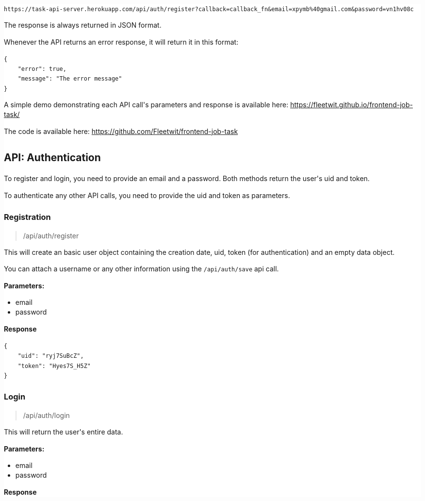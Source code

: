 	https://task-api-server.herokuapp.com/api/auth/register?callback=callback_fn&email=xpymb%40gmail.com&password=vn1hv08c

The response is always returned in JSON format.

Whenever the API returns an error response, it will return it in this format:

	{
		"error": true,
		"message": "The error message"
	}


A simple demo demonstrating each API call's parameters and response is available here: https://fleetwit.github.io/frontend-job-task/

The code is available here: https://github.com/Fleetwit/frontend-job-task

## API: Authentication ##

To register and login, you need to provide an email and a password. Both methods return the user's uid and token. 

To authenticate any other API calls, you need to provide the uid and token as parameters.

### Registration ###

> /api/auth/register

This will create an basic user object containing the creation date, uid, token (for authentication) and an empty data object.

You can attach a username or any other information using the `/api/auth/save` api call.

**Parameters:**

- email
- password

**Response**

    {
        "uid": "ryj7SuBcZ",
        "token": "Hyes7S_H5Z"
    }


### Login ###

> /api/auth/login

This will return the user's entire data.

**Parameters:**

- email
- password


**Response**
